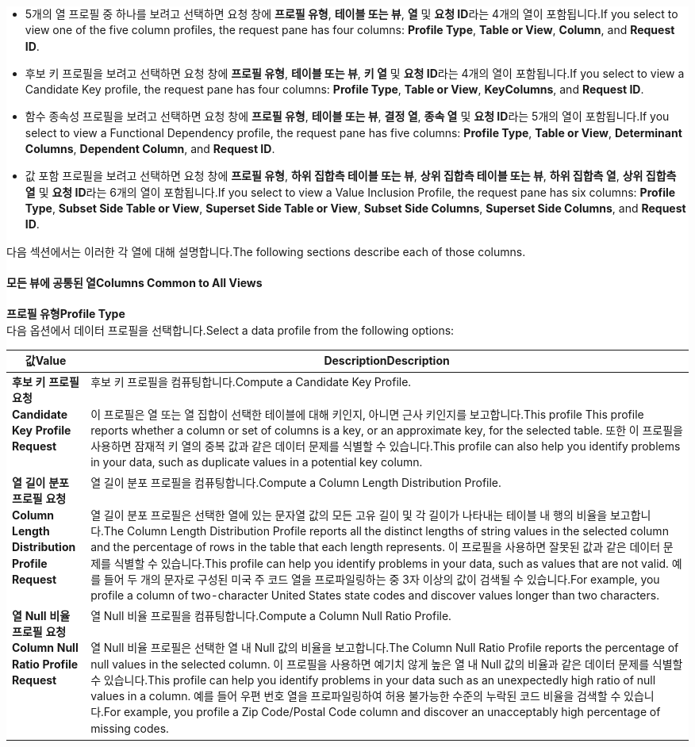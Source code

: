-   <span data-ttu-id="a42be-126">5개의 열 프로필 중 하나를 보려고 선택하면 요청 창에 **프로필 유형**, **테이블 또는 뷰**, **열** 및 **요청 ID**라는 4개의 열이 포함됩니다.</span><span class="sxs-lookup"><span data-stu-id="a42be-126">If you select to view one of the five column profiles, the request pane has four columns: **Profile Type**, **Table or View**, **Column**, and **Request ID**.</span></span>  
  
-   <span data-ttu-id="a42be-127">후보 키 프로필을 보려고 선택하면 요청 창에 **프로필 유형**, **테이블 또는 뷰**, **키 열** 및 **요청 ID**라는 4개의 열이 포함됩니다.</span><span class="sxs-lookup"><span data-stu-id="a42be-127">If you select to view a Candidate Key profile, the request pane has four columns: **Profile Type**, **Table or View**, **KeyColumns**, and **Request ID**.</span></span>  
  
-   <span data-ttu-id="a42be-128">함수 종속성 프로필을 보려고 선택하면 요청 창에 **프로필 유형**, **테이블 또는 뷰**, **결정 열**, **종속 열** 및 **요청 ID**라는 5개의 열이 포함됩니다.</span><span class="sxs-lookup"><span data-stu-id="a42be-128">If you select to view a Functional Dependency profile, the request pane has five columns: **Profile Type**, **Table or View**, **Determinant Columns**, **Dependent Column**, and **Request ID**.</span></span>  
  
-   <span data-ttu-id="a42be-129">값 포함 프로필을 보려고 선택하면 요청 창에 **프로필 유형**, **하위 집합측 테이블 또는 뷰**, **상위 집합측 테이블 또는 뷰**, **하위 집합측 열**, **상위 집합측 열** 및 **요청 ID**라는 6개의 열이 포함됩니다.</span><span class="sxs-lookup"><span data-stu-id="a42be-129">If you select to view a Value Inclusion Profile, the request pane has six columns: **Profile Type**, **Subset Side Table or View**, **Superset Side Table or View**, **Subset Side Columns**, **Superset Side Columns**, and **Request ID**.</span></span>  
  
 <span data-ttu-id="a42be-130">다음 섹션에서는 이러한 각 열에 대해 설명합니다.</span><span class="sxs-lookup"><span data-stu-id="a42be-130">The following sections describe each of those columns.</span></span>  
  
#### <a name="columns-common-to-all-views"></a><span data-ttu-id="a42be-131">모든 뷰에 공통된 열</span><span class="sxs-lookup"><span data-stu-id="a42be-131">Columns Common to All Views</span></span>  
 <span data-ttu-id="a42be-132">**프로필 유형**</span><span class="sxs-lookup"><span data-stu-id="a42be-132">**Profile Type**</span></span>  
 <span data-ttu-id="a42be-133">다음 옵션에서 데이터 프로필을 선택합니다.</span><span class="sxs-lookup"><span data-stu-id="a42be-133">Select a data profile from the following options:</span></span>  
  
|<span data-ttu-id="a42be-134">값</span><span class="sxs-lookup"><span data-stu-id="a42be-134">Value</span></span>|<span data-ttu-id="a42be-135">Description</span><span class="sxs-lookup"><span data-stu-id="a42be-135">Description</span></span>|  
|-----------|-----------------|  
|<span data-ttu-id="a42be-136">**후보 키 프로필 요청**</span><span class="sxs-lookup"><span data-stu-id="a42be-136">**Candidate Key Profile Request**</span></span>|<span data-ttu-id="a42be-137">후보 키 프로필을 컴퓨팅합니다.</span><span class="sxs-lookup"><span data-stu-id="a42be-137">Compute a Candidate Key Profile.</span></span><br /><br /> <span data-ttu-id="a42be-138">이 프로필은 열 또는 열 집합이 선택한 테이블에 대해 키인지, 아니면 근사 키인지를 보고합니다.</span><span class="sxs-lookup"><span data-stu-id="a42be-138">This profile This profile reports whether a column or set of columns is a key, or an approximate key, for the selected table.</span></span> <span data-ttu-id="a42be-139">또한 이 프로필을 사용하면 잠재적 키 열의 중복 값과 같은 데이터 문제를 식별할 수 있습니다.</span><span class="sxs-lookup"><span data-stu-id="a42be-139">This profile can also help you identify problems in your data, such as duplicate values in a potential key column.</span></span>|  
|<span data-ttu-id="a42be-140">**열 길이 분포 프로필 요청**</span><span class="sxs-lookup"><span data-stu-id="a42be-140">**Column Length Distribution Profile Request**</span></span>|<span data-ttu-id="a42be-141">열 길이 분포 프로필을 컴퓨팅합니다.</span><span class="sxs-lookup"><span data-stu-id="a42be-141">Compute a Column Length Distribution Profile.</span></span><br /><br /> <span data-ttu-id="a42be-142">열 길이 분포 프로필은 선택한 열에 있는 문자열 값의 모든 고유 길이 및 각 길이가 나타내는 테이블 내 행의 비율을 보고합니다.</span><span class="sxs-lookup"><span data-stu-id="a42be-142">The Column Length Distribution Profile reports all the distinct lengths of string values in the selected column and the percentage of rows in the table that each length represents.</span></span> <span data-ttu-id="a42be-143">이 프로필을 사용하면 잘못된 값과 같은 데이터 문제를 식별할 수 있습니다.</span><span class="sxs-lookup"><span data-stu-id="a42be-143">This profile can help you identify problems in your data, such as values that are not valid.</span></span> <span data-ttu-id="a42be-144">예를 들어 두 개의 문자로 구성된 미국 주 코드 열을 프로파일링하는 중 3자 이상의 값이 검색될 수 있습니다.</span><span class="sxs-lookup"><span data-stu-id="a42be-144">For example, you profile a column of two-character United States state codes and discover values longer than two characters.</span></span>|  
|<span data-ttu-id="a42be-145">**열 Null 비율 프로필 요청**</span><span class="sxs-lookup"><span data-stu-id="a42be-145">**Column Null Ratio Profile Request**</span></span>|<span data-ttu-id="a42be-146">열 Null 비율 프로필을 컴퓨팅합니다.</span><span class="sxs-lookup"><span data-stu-id="a42be-146">Compute a Column Null Ratio Profile.</span></span><br /><br /> <span data-ttu-id="a42be-147">열 Null 비율 프로필은 선택한 열 내 Null 값의 비율을 보고합니다.</span><span class="sxs-lookup"><span data-stu-id="a42be-147">The Column Null Ratio Profile reports the percentage of null values in the selected column.</span></span> <span data-ttu-id="a42be-148">이 프로필을 사용하면 예기치 않게 높은 열 내 Null 값의 비율과 같은 데이터 문제를 식별할 수 있습니다.</span><span class="sxs-lookup"><span data-stu-id="a42be-148">This profile can help you identify problems in your data such as an unexpectedly high ratio of null values in a column.</span></span> <span data-ttu-id="a42be-149">예를 들어 우편 번호 열을 프로파일링하여 허용 불가능한 수준의 누락된 코드 비율을 검색할 수 있습니다.</span><span class="sxs-lookup"><span data-stu-id="a42be-149">For example, you profile a Zip Code/Postal Code column and discover an unacceptably high percentage of missing codes.</span></span>|  